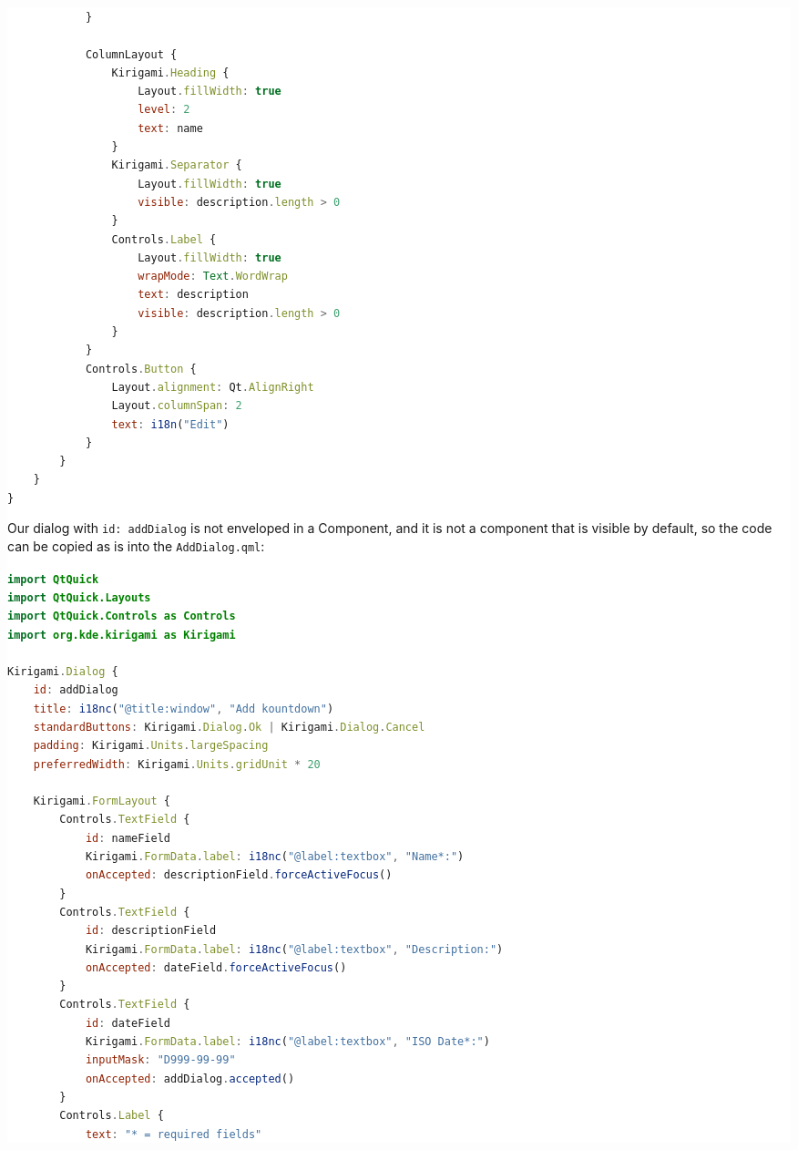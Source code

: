 ```qml
            }

            ColumnLayout {
                Kirigami.Heading {
                    Layout.fillWidth: true
                    level: 2
                    text: name
                }
                Kirigami.Separator {
                    Layout.fillWidth: true
                    visible: description.length > 0
                }
                Controls.Label {
                    Layout.fillWidth: true
                    wrapMode: Text.WordWrap
                    text: description
                    visible: description.length > 0
                }
            }
            Controls.Button {
                Layout.alignment: Qt.AlignRight
                Layout.columnSpan: 2
                text: i18n("Edit")
            }
        }
    }
}
```

Our dialog with `id: addDialog` is not enveloped in a Component, and it is not a component that is visible by default, so the code can be copied as is into the `AddDialog.qml`:

```qml
import QtQuick
import QtQuick.Layouts
import QtQuick.Controls as Controls
import org.kde.kirigami as Kirigami

Kirigami.Dialog {
    id: addDialog
    title: i18nc("@title:window", "Add kountdown")
    standardButtons: Kirigami.Dialog.Ok | Kirigami.Dialog.Cancel
    padding: Kirigami.Units.largeSpacing
    preferredWidth: Kirigami.Units.gridUnit * 20

    Kirigami.FormLayout {
        Controls.TextField {
            id: nameField
            Kirigami.FormData.label: i18nc("@label:textbox", "Name*:")
            onAccepted: descriptionField.forceActiveFocus()
        }
        Controls.TextField {
            id: descriptionField
            Kirigami.FormData.label: i18nc("@label:textbox", "Description:")
            onAccepted: dateField.forceActiveFocus()
        }
        Controls.TextField {
            id: dateField
            Kirigami.FormData.label: i18nc("@label:textbox", "ISO Date*:")
            inputMask: "D999-99-99"
            onAccepted: addDialog.accepted()
        }
        Controls.Label {
            text: "* = required fields"
```